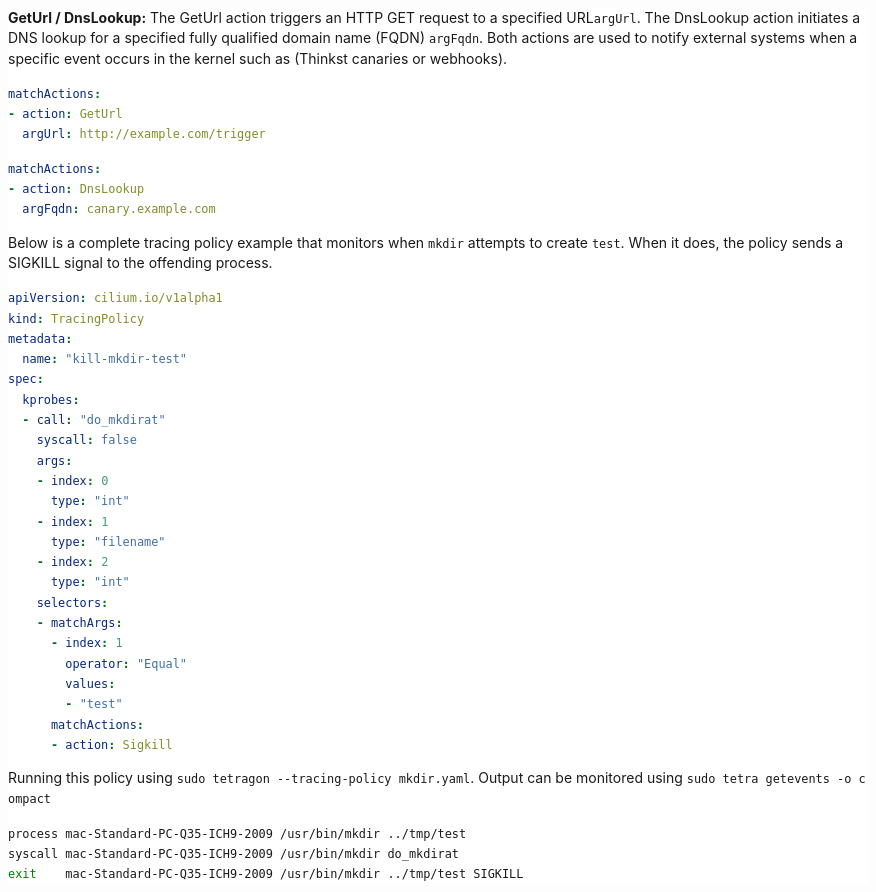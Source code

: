 **GetUrl / DnsLookup:** The GetUrl action triggers an HTTP GET request to a specified URL`argUrl`.  The DnsLookup action initiates a DNS lookup for a specified fully qualified domain name (FQDN) `argFqdn`.
Both actions are used to notify external systems when a specific event occurs in the kernel such as (Thinkst canaries or webhooks).
```yaml
matchActions:
- action: GetUrl
  argUrl: http://example.com/trigger
```

```yaml
matchActions:
- action: DnsLookup
  argFqdn: canary.example.com
```


Below is a complete tracing policy example that monitors when `mkdir` attempts to create `test`. When it does, the policy sends a SIGKILL signal to the offending process.
```yaml
apiVersion: cilium.io/v1alpha1
kind: TracingPolicy
metadata:
  name: "kill-mkdir-test"
spec:
  kprobes:
  - call: "do_mkdirat"
    syscall: false
    args:
    - index: 0
      type: "int"
    - index: 1
      type: "filename"
    - index: 2
      type: "int"
    selectors:
    - matchArgs:
      - index: 1
        operator: "Equal"
        values:
        - "test"
      matchActions:
      - action: Sigkill
```

Running this policy using `sudo tetragon --tracing-policy mkdir.yaml`. Output can be monitored using `sudo tetra getevents -o compact`

```sh
process mac-Standard-PC-Q35-ICH9-2009 /usr/bin/mkdir ../tmp/test       
syscall mac-Standard-PC-Q35-ICH9-2009 /usr/bin/mkdir do_mkdirat                  
exit    mac-Standard-PC-Q35-ICH9-2009 /usr/bin/mkdir ../tmp/test SIGKILL 
```
